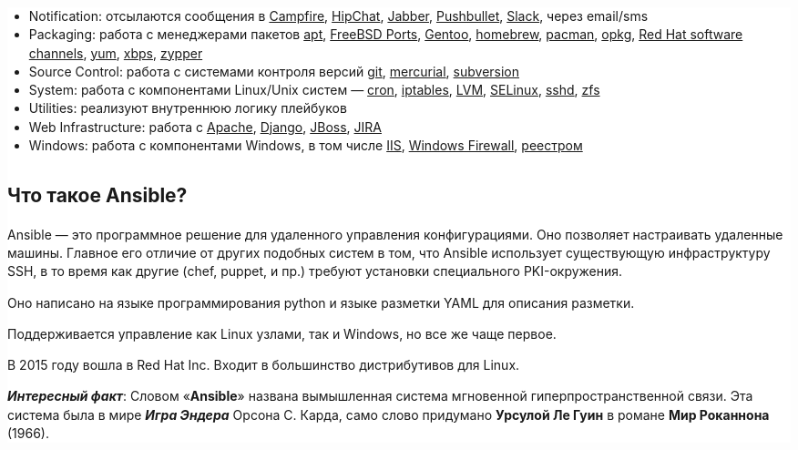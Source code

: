 - Notification: отсылаются сообщения в [Campfire](https://ru.wikipedia.org/w/index.php?title=Campfire&action=edit&redlink=1), [HipChat](https://ru.wikipedia.org/w/index.php?title=HipChat&action=edit&redlink=1), [Jabber](https://ru.wikipedia.org/wiki/Jabber), [Pushbullet](https://ru.wikipedia.org/w/index.php?title=Pushbullet&action=edit&redlink=1), [Slack](https://ru.wikipedia.org/wiki/Slack), через email/sms
- Packaging: работа с менеджерами пакетов [apt](https://ru.wikipedia.org/wiki/Apt), [FreeBSD Ports](https://ru.wikipedia.org/wiki/FreeBSD_Ports), [Gentoo](https://ru.wikipedia.org/wiki/Gentoo), [homebrew](https://ru.wikipedia.org/w/index.php?title=Homebrew_(система_управления_пакетами)&action=edit&redlink=1), [pacman](https://ru.wikipedia.org/wiki/Pacman_(система_управления_пакетами)), [opkg](https://ru.wikipedia.org/w/index.php?title=Opkg&action=edit&redlink=1), [Red Hat software channels](https://ru.wikipedia.org/wiki/Red_Hat_Enterprise_Linux), [yum](https://ru.wikipedia.org/wiki/Yum), [xbps](https://ru.wikipedia.org/w/index.php?title=Xbps&action=edit&redlink=1), [zypper](https://ru.wikipedia.org/wiki/Zypper)
- Source Control: работа с системами контроля версий [git](https://ru.wikipedia.org/wiki/Git), [mercurial](https://ru.wikipedia.org/wiki/Mercurial), [subversion](https://ru.wikipedia.org/wiki/Subversion)
- System: работа с компонентами Linux/Unix систем — [cron](https://ru.wikipedia.org/wiki/Cron), [iptables](https://ru.wikipedia.org/wiki/Iptables), [LVM](https://ru.wikipedia.org/wiki/LVM), [SELinux](https://ru.wikipedia.org/wiki/SELinux), [sshd](https://ru.wikipedia.org/wiki/Sshd), [zfs](https://ru.wikipedia.org/wiki/ZFS)
- Utilities: реализуют внутреннюю логику плейбуков
- Web Infrastructure: работа с [Apache](https://ru.wikipedia.org/wiki/Apache_HTTP_Server), [Django](https://ru.wikipedia.org/wiki/Django), [JBoss](https://ru.wikipedia.org/wiki/JBoss), [JIRA](https://ru.wikipedia.org/wiki/JIRA)
- Windows: работа с компонентами Windows, в том числе [IIS](https://ru.wikipedia.org/wiki/IIS), [Windows Firewall](https://ru.wikipedia.org/wiki/Windows_Firewall), [реестром](https://ru.wikipedia.org/wiki/Windows_registry)













## Что такое Ansible?

Ansible — это программное решение для удаленного управления конфигурациями. Оно позволяет настраивать удаленные машины. Главное его отличие от других подобных систем в том, что Ansible использует существующую инфраструктуру SSH, в то время как другие (chef, puppet, и пр.) требуют установки специального PKI-окружения.

Оно написано на языке программирования python и языке разметки YAML для описания разметки.

Поддерживается управление как Linux узлами, так и Windows, но все же чаще первое.

В 2015 году вошла в Red Hat Inc. Входит в большинство дистрибутивов для Linux.

***Интересный факт***: Словом «**Ansible**» названа вымышленная система мгновенной гиперпространственной связи. Эта система была в мире ***Игра Эндера*** Орсона С. Карда, само слово придумано **Урсулой Ле Гуин** в романе **Мир Роканнона** (1966).


